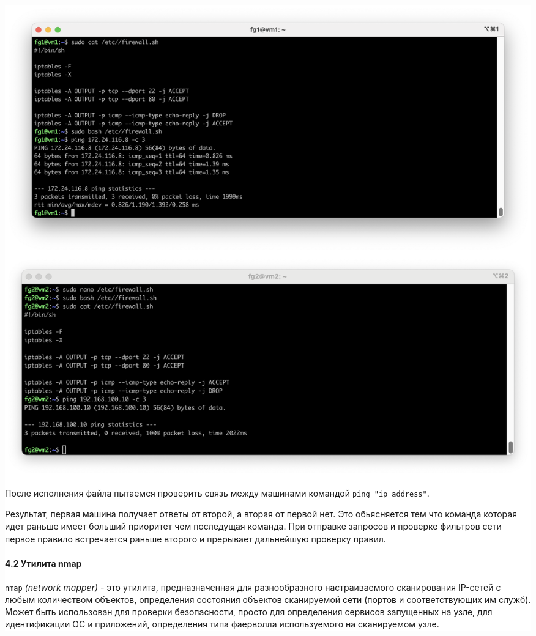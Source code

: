 ![ws1_itables_config](img/030-ws1_iptables_firewall.png)
![ws2_itables_config](img/031-ws2_iptables_firewall.png)

После исполнения файла пытаемся проверить связь между машинами командой `ping "ip address"`.

Результат, первая машина получает ответы от второй, а вторая от первой нет. Это обьясняется тем что команда которая идет раньше имеет больший приоритет чем последущая команда. При отправке запросов и проверке фильтров сети первое правило встречается раньше второго и прерывает дальнейшую проверку правил.  

#### 4.2 Утилита nmap

`nmap` *(network mapper)* - это утилита, предназначенная для разнообразного настраиваемого сканирования IP-сетей с любым количеством объектов, определения состояния объектов сканируемой сети (портов и соответствующих им служб). Может быть использован для проверки безопасности, просто для определения сервисов запущенных на узле, для идентификации ОС и приложений, определения типа фаерволла используемого на сканируемом узле.
